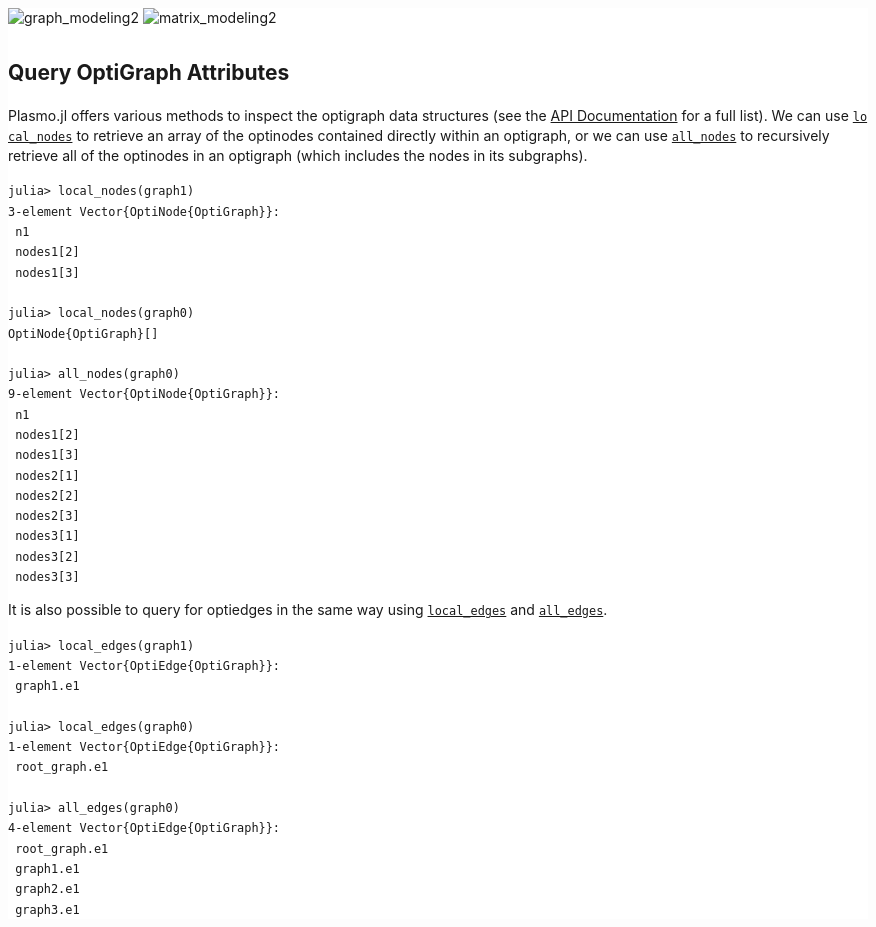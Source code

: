 ![graph_modeling2](../assets/graph0_layout.svg) ![matrix_modeling2](../assets/matrix0_layout.svg)


## Query OptiGraph Attributes
Plasmo.jl offers various methods to inspect the optigraph data structures (see the [API Documentation](@ref) for a full list). We can use [`local_nodes`](@ref) to retrieve an array of
the optinodes contained directly within an optigraph, or we can use [`all_nodes`](@ref) to recursively retrieve all of the optinodes in an optigraph (which includes the nodes in its subgraphs).

```jldoctest modeling
julia> local_nodes(graph1)
3-element Vector{OptiNode{OptiGraph}}:
 n1
 nodes1[2]
 nodes1[3]

julia> local_nodes(graph0)
OptiNode{OptiGraph}[]

julia> all_nodes(graph0)
9-element Vector{OptiNode{OptiGraph}}:
 n1
 nodes1[2]
 nodes1[3]
 nodes2[1]
 nodes2[2]
 nodes2[3]
 nodes3[1]
 nodes3[2]
 nodes3[3]

```

It is also possible to query for optiedges in the same way using [`local_edges`](@ref) and [`all_edges`](@ref).
```jldoctest modeling
julia> local_edges(graph1)
1-element Vector{OptiEdge{OptiGraph}}:
 graph1.e1

julia> local_edges(graph0)
1-element Vector{OptiEdge{OptiGraph}}:
 root_graph.e1

julia> all_edges(graph0)
4-element Vector{OptiEdge{OptiGraph}}:
 root_graph.e1
 graph1.e1
 graph2.e1
 graph3.e1

```

